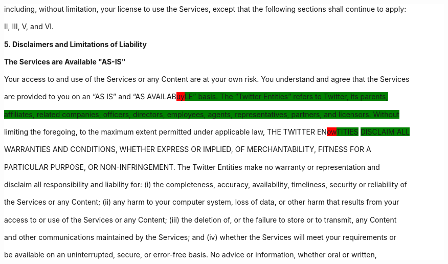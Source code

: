 
including, without limitation, your license to use the Services, except that the following sections shall continue to apply:


II, III, V, and VI.


 


 


 


**5. Disclaimers and Limitations of Liability**


 




**The Services are Available "AS-IS"**


Your access to and use of the Services or any Content are at your own risk. You understand and agree that the Services


are provided to you on an “AS IS” and “AS AVAILA</span>B<span style="background-color: red;">uy</span><span style="background-color: green;">LE” basis. The “Twitter Entities” refers to Twitter, its parents,</span>


<span style="background-color: green;">affiliates, related companies, officers, directors, employees, agents, representatives, partners, and licensors. Without


limiting the foregoing, to the maximum extent permitted under applicable law, THE TWITTER E</span>N<span style="background-color: red;">ow</span><span style="background-color: green;">TITIES</span> <span style="background-color: green;">DISCLAIM ALL


WARRANTIES AND CONDITIONS, WHETHER EXPRESS OR IMPLIED, OF MERCHANTABILITY, FITNESS FOR A


PARTICULAR PURPOSE, OR NON-INFRINGEMENT. The Twitter Entities make no warranty or representation and


disclaim all responsibility and liability for: (i) the completeness, accuracy, availability, timeliness, security or reliability of


the Services or any Content; (ii) any harm to your computer system, loss of data, or other harm that results from your


access to or use of the Services or any Content; (iii) the deletion of, or the failure to store or to transmit, any Content


and other communications maintained by the Services; and (iv) whether the Services will meet your requirements or


be available on an uninterrupted, secure, or error-free basis. No advice or information, whether oral or written,
